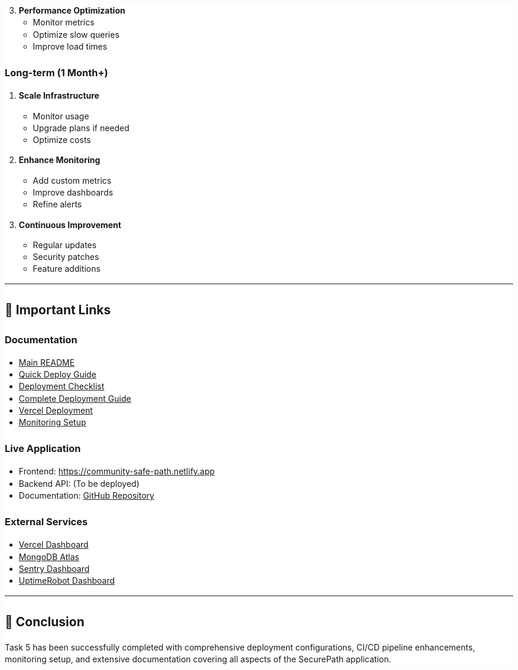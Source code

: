 3. **Performance Optimization**
   - Monitor metrics
   - Optimize slow queries
   - Improve load times

### Long-term (1 Month+)
1. **Scale Infrastructure**
   - Monitor usage
   - Upgrade plans if needed
   - Optimize costs

2. **Enhance Monitoring**
   - Add custom metrics
   - Improve dashboards
   - Refine alerts

3. **Continuous Improvement**
   - Regular updates
   - Security patches
   - Feature additions

---

## 🔗 Important Links

### Documentation
- [Main README](./README.md)
- [Quick Deploy Guide](./QUICK_DEPLOY.md)
- [Deployment Checklist](./DEPLOYMENT_CHECKLIST.md)
- [Complete Deployment Guide](./docs/DEPLOYMENT.md)
- [Vercel Deployment](./docs/VERCEL_DEPLOYMENT.md)
- [Monitoring Setup](./docs/MONITORING_SETUP.md)

### Live Application
- Frontend: https://community-safe-path.netlify.app
- Backend API: (To be deployed)
- Documentation: [GitHub Repository](https://github.com/KelvinDube514/community-safe-path)

### External Services
- [Vercel Dashboard](https://vercel.com/dashboard)
- [MongoDB Atlas](https://cloud.mongodb.com)
- [Sentry Dashboard](https://sentry.io)
- [UptimeRobot Dashboard](https://uptimerobot.com/dashboard)

---

## 🎉 Conclusion

Task 5 has been successfully completed with comprehensive deployment configurations, CI/CD pipeline enhancements, monitoring setup, and extensive documentation covering all aspects of the SecurePath application.
